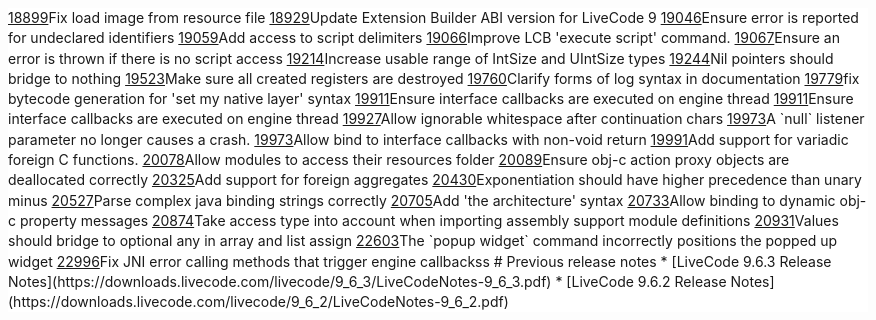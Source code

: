 <tr><td><a href="http://quality.livecode.com/show_bug.cgi?id=18899">18899</a></td><td>Fix load image from resource file</td></tr>
<tr><td><a href="http://quality.livecode.com/show_bug.cgi?id=18929">18929</a></td><td>Update Extension Builder ABI version for LiveCode 9</td></tr>
<tr><td><a href="http://quality.livecode.com/show_bug.cgi?id=19046">19046</a></td><td>Ensure error is reported for undeclared identifiers</td></tr>
<tr><td><a href="http://quality.livecode.com/show_bug.cgi?id=19059">19059</a></td><td>Add access to script delimiters</td></tr>
<tr><td><a href="http://quality.livecode.com/show_bug.cgi?id=19066">19066</a></td><td>Improve LCB 'execute script' command.</td></tr>
<tr><td><a href="http://quality.livecode.com/show_bug.cgi?id=19067">19067</a></td><td>Ensure an error is thrown if there is no script access</td></tr>
<tr><td><a href="http://quality.livecode.com/show_bug.cgi?id=19214">19214</a></td><td>Increase usable range of IntSize and UIntSize types</td></tr>
<tr><td><a href="http://quality.livecode.com/show_bug.cgi?id=19244">19244</a></td><td>Nil pointers should bridge to nothing</td></tr>
<tr><td><a href="http://quality.livecode.com/show_bug.cgi?id=19523">19523</a></td><td>Make sure all created registers are destroyed</td></tr>
<tr><td><a href="http://quality.livecode.com/show_bug.cgi?id=19760">19760</a></td><td>Clarify forms of log syntax in documentation</td></tr>
<tr><td><a href="http://quality.livecode.com/show_bug.cgi?id=19779">19779</a></td><td>fix bytecode generation for 'set my native layer' syntax</td></tr>
<tr><td><a href="http://quality.livecode.com/show_bug.cgi?id=19911">19911</a></td><td>Ensure interface callbacks are executed on engine thread</td></tr>
<tr><td><a href="http://quality.livecode.com/show_bug.cgi?id=19911">19911</a></td><td>Ensure interface callbacks are executed on engine thread</td></tr>
<tr><td><a href="http://quality.livecode.com/show_bug.cgi?id=19927">19927</a></td><td>Allow ignorable whitespace after continuation chars</td></tr>
<tr><td><a href="http://quality.livecode.com/show_bug.cgi?id=19973">19973</a></td><td>A `null` listener parameter no longer causes a crash.</td></tr>
<tr><td><a href="http://quality.livecode.com/show_bug.cgi?id=19973">19973</a></td><td>Allow bind to interface callbacks with non-void return</td></tr>
<tr><td><a href="http://quality.livecode.com/show_bug.cgi?id=19991">19991</a></td><td>Add support for variadic foreign C functions.</td></tr>
<tr><td><a href="http://quality.livecode.com/show_bug.cgi?id=20078">20078</a></td><td>Allow modules to access their resources folder</td></tr>
<tr><td><a href="http://quality.livecode.com/show_bug.cgi?id=20089">20089</a></td><td>Ensure obj-c action proxy objects are deallocated correctly</td></tr>
<tr><td><a href="http://quality.livecode.com/show_bug.cgi?id=20325">20325</a></td><td>Add support for foreign aggregates</td></tr>
<tr><td><a href="http://quality.livecode.com/show_bug.cgi?id=20430">20430</a></td><td>Exponentiation should have higher precedence than unary minus</td></tr>
<tr><td><a href="http://quality.livecode.com/show_bug.cgi?id=20527">20527</a></td><td>Parse complex java binding strings correctly</td></tr>
<tr><td><a href="http://quality.livecode.com/show_bug.cgi?id=20705">20705</a></td><td>Add 'the architecture' syntax</td></tr>
<tr><td><a href="http://quality.livecode.com/show_bug.cgi?id=20733">20733</a></td><td>Allow binding to dynamic obj-c property messages</td></tr>
<tr><td><a href="http://quality.livecode.com/show_bug.cgi?id=20874">20874</a></td><td>Take access type into account when importing assembly support module definitions</td></tr>
<tr><td><a href="http://quality.livecode.com/show_bug.cgi?id=20931">20931</a></td><td>Values should bridge to optional any in array and list assign</td></tr>
<tr><td><a href="http://quality.livecode.com/show_bug.cgi?id=22603">22603</a></td><td>The `popup widget` command incorrectly positions the popped up widget</td></tr>
<tr><td><a href="http://quality.livecode.com/show_bug.cgi?id=22996">22996</a></td><td>Fix JNI error calling methods that trigger engine callbackss</td></tr>
</table>
# Previous release notes
* [LiveCode 9.6.3 Release Notes](https://downloads.livecode.com/livecode/9_6_3/LiveCodeNotes-9_6_3.pdf)
* [LiveCode 9.6.2 Release Notes](https://downloads.livecode.com/livecode/9_6_2/LiveCodeNotes-9_6_2.pdf)